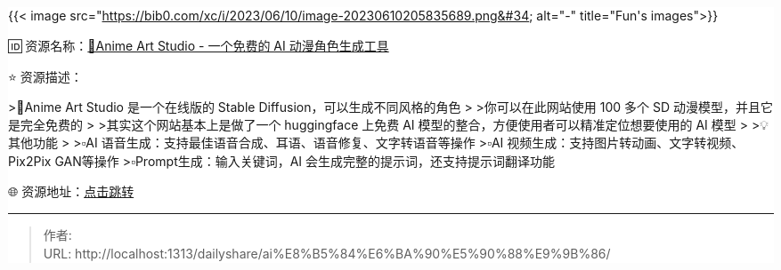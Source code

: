 {{&lt; image src=&#34;https://bib0.com/xc/i/2023/06/10/image-20230610205835689.png&#34; alt=&#34;-&#34; title=&#34;Fun&#39;s images&#34;&gt;}}  

🆔  资源名称：[🤖Anime Art Studio - 一个免费的 AI 动漫角色生成工具](hhttps://animeart.studio/)

⭐️  资源描述：

&gt;📄Anime Art Studio 是一个在线版的 Stable Diffusion，可以生成不同风格的角色
&gt;
&gt;你可以在此网站使用 100 多个 SD 动漫模型，并且它是完全免费的
&gt;
&gt;其实这个网站基本上是做了一个 huggingface 上免费 AI 模型的整合，方便使用者可以精准定位想要使用的 AI 模型
&gt;
&gt;💡其他功能
&gt;
&gt;▫️AI 语音生成：支持最佳语音合成、耳语、语音修复、文字转语音等操作
&gt;▫️AI 视频生成：支持图片转动画、文字转视频、Pix2Pix GAN等操作
&gt;▫️Prompt生成：输入关键词，AI 会生成完整的提示词，还支持提示词翻译功能

🌐 资源地址：[点击跳转](https://animeart.studio/)


---

> 作者:   
> URL: http://localhost:1313/dailyshare/ai%E8%B5%84%E6%BA%90%E5%90%88%E9%9B%86/  

